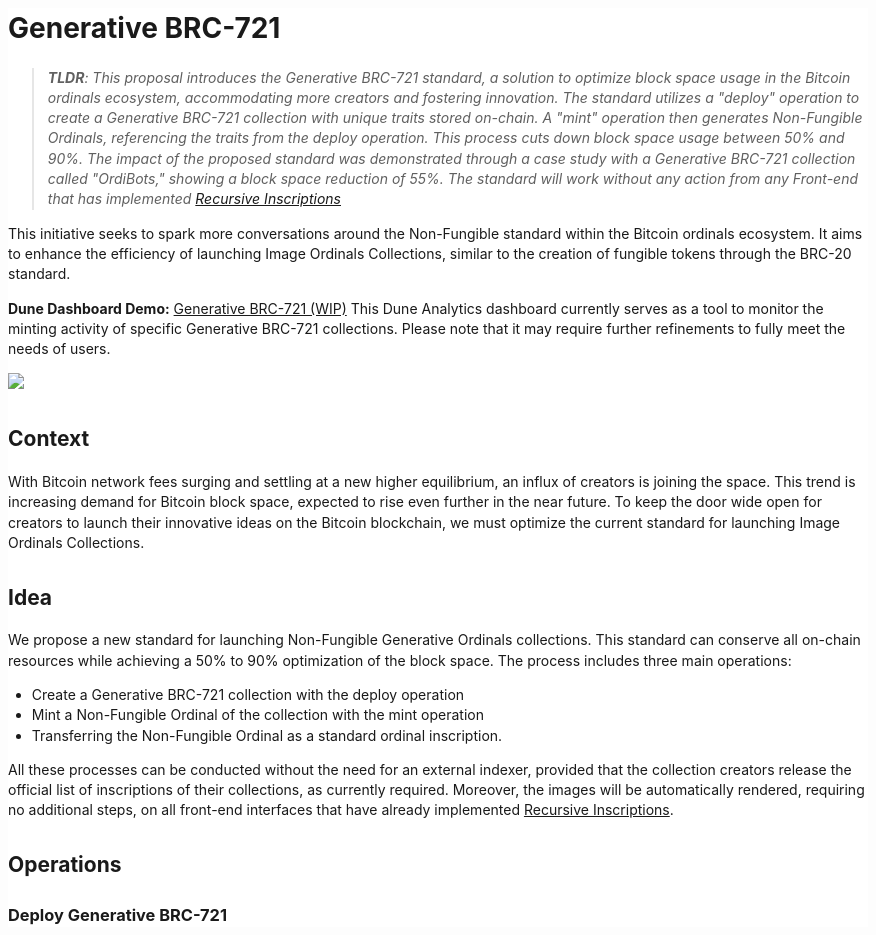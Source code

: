 # Generative BRC-721

> ***TLDR**: This proposal introduces the Generative BRC-721 standard, a solution to optimize block space usage in the Bitcoin ordinals ecosystem, accommodating more creators and fostering innovation. The standard utilizes a "deploy" operation to create a Generative BRC-721 collection with unique traits stored on-chain. A "mint" operation then generates Non-Fungible Ordinals, referencing the traits from the deploy operation. This process cuts down block space usage between 50% and 90%. The impact of the proposed standard was demonstrated through a case study with a Generative BRC-721 collection called "OrdiBots," showing a block space reduction of 55%. The standard will work without any action from any Front-end that has implemented [Recursive Inscriptions](https://github.com/ordinals/ord/pull/2167)*

This initiative seeks to spark more conversations around the Non-Fungible standard within the Bitcoin ordinals ecosystem. It aims to enhance the efficiency of launching Image Ordinals Collections, similar to the creation of fungible tokens through the BRC-20 standard.

**Dune Dashboard Demo:** [Generative BRC-721 (WIP)](https://dune.com/j543/generative-brc-721)
This Dune Analytics dashboard currently serves as a tool to monitor the minting activity of specific Generative BRC-721 collections. Please note that it may require further refinements to fully meet the needs of users.

![](./assets/gen-brc721-dune.png)

## Context

With Bitcoin network fees surging and settling at a new higher equilibrium, an influx of creators is joining the space. This trend is increasing demand for Bitcoin block space, expected to rise even further in the near future. To keep the door wide open for creators to launch their innovative ideas on the Bitcoin blockchain, we must optimize the current standard for launching Image Ordinals Collections.

## Idea

We propose a new standard for launching Non-Fungible Generative Ordinals collections. This standard can conserve all on-chain resources while achieving a 50% to 90% optimization of the block space. The process includes three main operations:

- Create a Generative BRC-721 collection with the deploy operation
- Mint a Non-Fungible Ordinal of the collection with the mint operation
- Transferring the Non-Fungible Ordinal as a standard ordinal inscription.

All these processes can be conducted without the need for an external indexer, provided that the collection creators release the official list of inscriptions of their collections, as currently required. Moreover, the images will be automatically rendered, requiring no additional steps, on all front-end interfaces that have already implemented [Recursive Inscriptions](https://github.com/ordinals/ord/pull/2167).

## Operations

### Deploy Generative BRC-721
